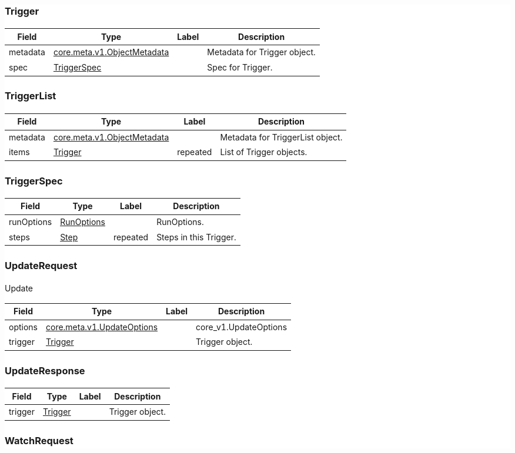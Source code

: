 ### Trigger



| Field | Type | Label | Description |
| ----- | ---- | ----- | ----------- |
| metadata | [core.meta.v1.ObjectMetadata](#core.meta.v1.ObjectMetadata) |  | Metadata for Trigger object. |
| spec | [TriggerSpec](#triggers.v1alpha.TriggerSpec) |  | Spec for Trigger. |
<a name="triggers.v1alpha.TriggerList"></a>

### TriggerList



| Field | Type | Label | Description |
| ----- | ---- | ----- | ----------- |
| metadata | [core.meta.v1.ObjectMetadata](#core.meta.v1.ObjectMetadata) |  | Metadata for TriggerList object. |
| items | [Trigger](#triggers.v1alpha.Trigger) | repeated | List of Trigger objects. |
<a name="triggers.v1alpha.TriggerSpec"></a>

### TriggerSpec



| Field | Type | Label | Description |
| ----- | ---- | ----- | ----------- |
| runOptions | [RunOptions](#triggers.v1alpha.RunOptions) |  | RunOptions. |
| steps | [Step](#triggers.v1alpha.Step) | repeated | Steps in this Trigger. |
<a name="triggers.v1alpha.UpdateRequest"></a>

### UpdateRequest

Update

| Field | Type | Label | Description |
| ----- | ---- | ----- | ----------- |
| options | [core.meta.v1.UpdateOptions](#core.meta.v1.UpdateOptions) |  | core_v1.UpdateOptions |
| trigger | [Trigger](#triggers.v1alpha.Trigger) |  | Trigger object. |
<a name="triggers.v1alpha.UpdateResponse"></a>

### UpdateResponse



| Field | Type | Label | Description |
| ----- | ---- | ----- | ----------- |
| trigger | [Trigger](#triggers.v1alpha.Trigger) |  | Trigger object. |
<a name="triggers.v1alpha.WatchRequest"></a>

### WatchRequest

